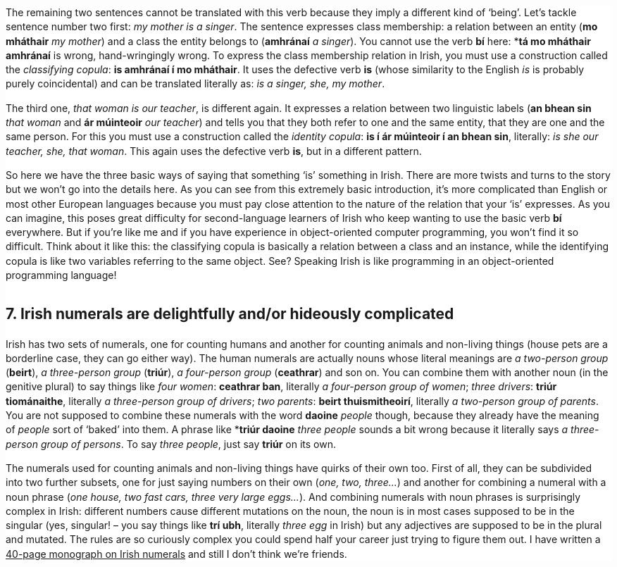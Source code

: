 The remaining two sentences cannot be translated with this verb because they imply a different kind of ‘being’. Let’s tackle sentence number two first: *my mother is a singer*. The sentence expresses class membership: a relation between an entity (**mo mháthair** *my mother*) and a class the entity belongs to (**amhránaí** *a singer*). You cannot use the verb **bí** here: \***tá mo mháthair amhránaí** is wrong, hand-wringingly wrong. To express the class membership relation in Irish, you must use a construction called the *classifying copula*: **is amhránaí í mo mháthair**. It uses the defective verb **is** (whose similarity to the English *is* is probably purely coincidental) and can be translated literally as: *is a singer, she, my mother*.

The third one, *that woman is our teacher*, is different again. It expresses a relation between two linguistic labels (**an bhean sin** *that woman* and **ár múinteoir** *our teacher*) and tells you that they both refer to one and the same entity, that they are one and the same person. For this you must use a construction called the *identity copula*: **is í ár múinteoir í an bhean sin**, literally: *is she our teacher, she, that woman*. This again uses the defective verb **is**, but in a different pattern.

So here we have the three basic ways of saying that something ‘is’ something in Irish. There are more twists and turns to the story but we won’t go into the details here. As you can see from this extremely basic introduction, it’s more complicated than English or most other European languages because you must pay close attention to the nature of the relation that your ‘is’ expresses. As you can imagine, this poses great difficulty for second-language learners of Irish who keep wanting to use the basic verb **bí** everywhere. But if you’re like me and if you have experience in object-oriented computer programming, you won’t find it so difficult. Think about it like this: the classifying copula is basically a relation between a class and an instance, while the identifying copula is like two variables referring to the same object. See? Speaking Irish is like programming in an object-oriented programming language!

## 7. Irish numerals are delightfully and/or hideously complicated

Irish has two sets of numerals, one for counting humans and another for counting animals and non-living things (house pets are a borderline case, they can go either way). The human numerals are actually nouns whose literal meanings are *a two-person group* (**beirt**), *a three-person group* (**triúr**), *a four-person group* (**ceathrar**) and son on. You can combine them with another noun (in the genitive plural) to say things like *four women*: **ceathrar ban**, literally *a four-person group of women*; *three drivers*: **triúr tiománaithe**, literally *a three-person group of drivers*; *two parents*: **beirt thuismitheoirí**, literally *a two-person group of parents*. You are not supposed to combine these numerals with the word **daoine** *people* though, because they already have the meaning of *people* sort of ‘baked’ into them. A phrase like \***triúr daoine** *three people* sounds a bit wrong because it literally says *a three-person group of persons*. To say *three people*, just say **triúr** on its own.

The numerals used for counting animals and non-living things have quirks of their own too. First of all, they can be subdivided into two further subsets, one for just saying numbers on their own (*one, two, three...*) and another for combining a numeral with a noun phrase (*one house, two fast cars, three very large eggs...*). And combining numerals with noun phrases is surprisingly complex in Irish: different numbers cause different mutations on the noun, the noun is in most cases supposed to be in the singular (yes, singular! – you say things like **trí ubh**, literally *three egg* in Irish) but any adjectives are supposed to be in the plural and mutated. The rules are so curiously complex you could spend half your career just trying to figure them out. I have written a [40-page monograph on Irish numerals](http://www.lexiconista.com/pdf/Uimhreacha.pdf) and still I don’t think we’re friends.
